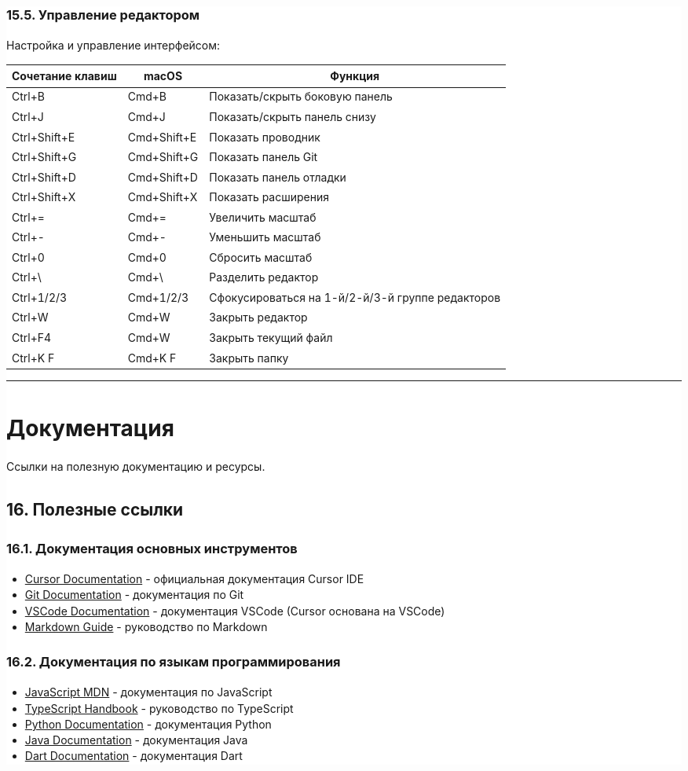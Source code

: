
### 15.5. Управление редактором

Настройка и управление интерфейсом:

| Сочетание клавиш | macOS | Функция |
|------------------|-------|---------|
| Ctrl+B | Cmd+B | Показать/скрыть боковую панель |
| Ctrl+J | Cmd+J | Показать/скрыть панель снизу |
| Ctrl+Shift+E | Cmd+Shift+E | Показать проводник |
| Ctrl+Shift+G | Cmd+Shift+G | Показать панель Git |
| Ctrl+Shift+D | Cmd+Shift+D | Показать панель отладки |
| Ctrl+Shift+X | Cmd+Shift+X | Показать расширения |
| Ctrl+= | Cmd+= | Увеличить масштаб |
| Ctrl+- | Cmd+- | Уменьшить масштаб |
| Ctrl+0 | Cmd+0 | Сбросить масштаб |
| Ctrl+\ | Cmd+\ | Разделить редактор |
| Ctrl+1/2/3 | Cmd+1/2/3 | Сфокусироваться на 1-й/2-й/3-й группе редакторов |
| Ctrl+W | Cmd+W | Закрыть редактор |
| Ctrl+F4 | Cmd+W | Закрыть текущий файл |
| Ctrl+K F | Cmd+K F | Закрыть папку |


---



# Документация

Ссылки на полезную документацию и ресурсы.


## 16. Полезные ссылки

### 16.1. Документация основных инструментов
- [Cursor Documentation](https://cursor.sh/docs) - официальная документация Cursor IDE
- [Git Documentation](https://git-scm.com/doc) - документация по Git
- [VSCode Documentation](https://code.visualstudio.com/docs) - документация VSCode (Cursor основана на VSCode)
- [Markdown Guide](https://www.markdownguide.org/) - руководство по Markdown

### 16.2. Документация по языкам программирования
- [JavaScript MDN](https://developer.mozilla.org/ru/docs/Web/JavaScript) - документация по JavaScript
- [TypeScript Handbook](https://www.typescriptlang.org/docs/handbook/intro.html) - руководство по TypeScript
- [Python Documentation](https://docs.python.org/3/) - документация Python
- [Java Documentation](https://docs.oracle.com/en/java/) - документация Java
- [Dart Documentation](https://dart.dev/guides) - документация Dart
